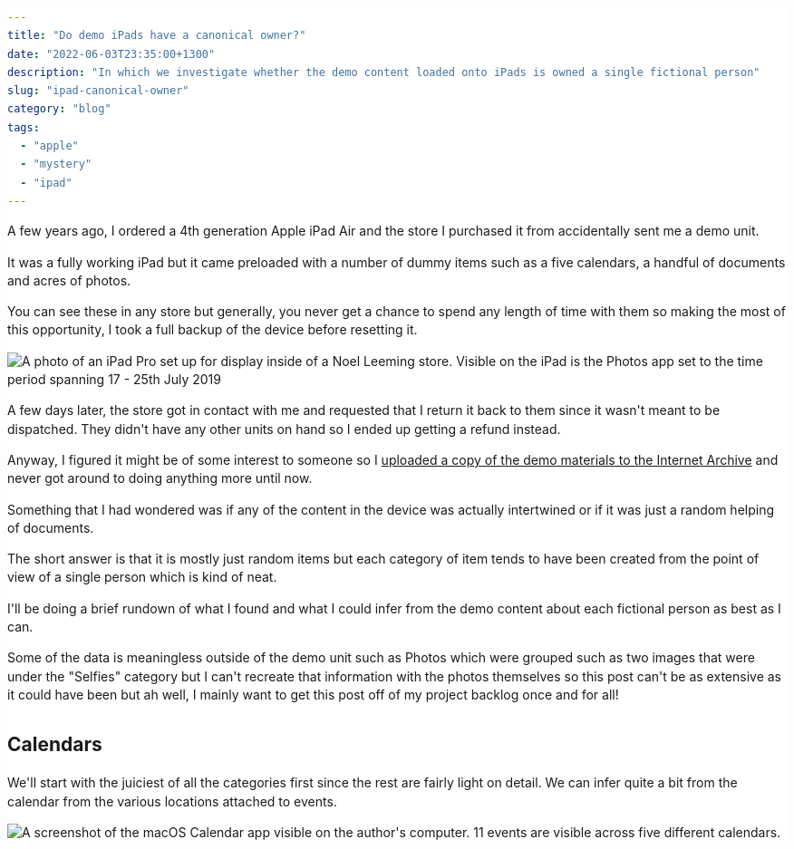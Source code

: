 ```yaml
---
title: "Do demo iPads have a canonical owner?"
date: "2022-06-03T23:35:00+1300"
description: "In which we investigate whether the demo content loaded onto iPads is owned a single fictional person"
slug: "ipad-canonical-owner"
category: "blog"
tags:
  - "apple"
  - "mystery"
  - "ipad"
---
```


A few years ago, I ordered a 4th generation Apple iPad Air and the store I purchased it from accidentally sent me a demo unit.

It was a fully working iPad but it came preloaded with a number of dummy items such as a five calendars, a handful of documents and acres of photos.

You can see these in any store but generally, you never get a chance to spend any length of time with them so making the most of this opportunity, I took a full backup of the device before resetting it.

![A photo of an iPad Pro set up for display inside of a Noel Leeming store. Visible on the iPad is the Photos app set to the time period spanning 17 - 25th July 2019](https://cdn.utf9k.net/blog/ipad-canonical-owner/storedisplay.jpg)

A few days later, the store got in contact with me and requested that I return it back to them since it wasn't meant to be dispatched. They didn't have any other units on hand so I ended up getting a refund instead.

Anyway, I figured it might be of some interest to someone so I [uploaded a copy of the demo materials to the Internet Archive](https://archive.org/details/i-pad-demo-backup) and never got around to doing anything more until now.

Something that I had wondered was if any of the content in the device was actually intertwined or if it was just a random helping of documents.

The short answer is that it is mostly just random items but each category of item tends to have been created from the point of view of a single person which is kind of neat.

I'll be doing a brief rundown of what I found and what I could infer from the demo content about each fictional person as best as I can.

Some of the data is meaningless outside of the demo unit such as Photos which were grouped such as two images that were under the "Selfies" category but I can't recreate that information with the photos themselves so this post can't be as extensive as it could have been but ah well, I mainly want to get this post off of my project backlog once and for all!

## Calendars

We'll start with the juiciest of all the categories first since the rest are fairly light on detail. We can infer quite a bit from the calendar from the various locations attached to events.

![A screenshot of the macOS Calendar app visible on the author's computer. 11 events are visible across five different calendars.](https://cdn.utf9k.net/blog/ipad-canonical-owner/calendar.jpg)
